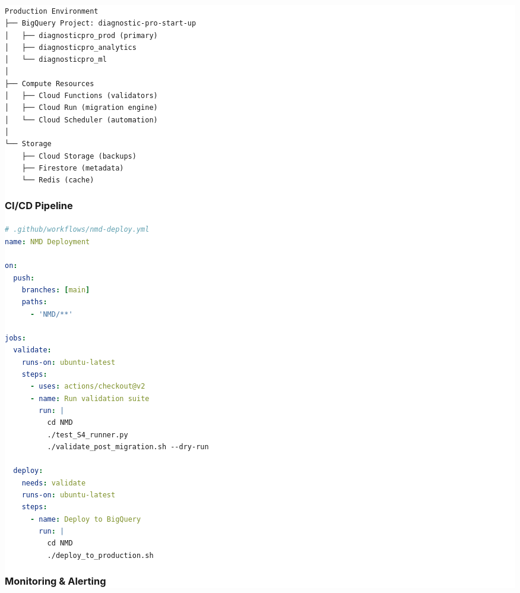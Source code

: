 ```
Production Environment
├── BigQuery Project: diagnostic-pro-start-up
│   ├── diagnosticpro_prod (primary)
│   ├── diagnosticpro_analytics
│   └── diagnosticpro_ml
│
├── Compute Resources
│   ├── Cloud Functions (validators)
│   ├── Cloud Run (migration engine)
│   └── Cloud Scheduler (automation)
│
└── Storage
    ├── Cloud Storage (backups)
    ├── Firestore (metadata)
    └── Redis (cache)
```

### CI/CD Pipeline

```yaml
# .github/workflows/nmd-deploy.yml
name: NMD Deployment

on:
  push:
    branches: [main]
    paths:
      - 'NMD/**'

jobs:
  validate:
    runs-on: ubuntu-latest
    steps:
      - uses: actions/checkout@v2
      - name: Run validation suite
        run: |
          cd NMD
          ./test_S4_runner.py
          ./validate_post_migration.sh --dry-run

  deploy:
    needs: validate
    runs-on: ubuntu-latest
    steps:
      - name: Deploy to BigQuery
        run: |
          cd NMD
          ./deploy_to_production.sh
```

### Monitoring & Alerting
